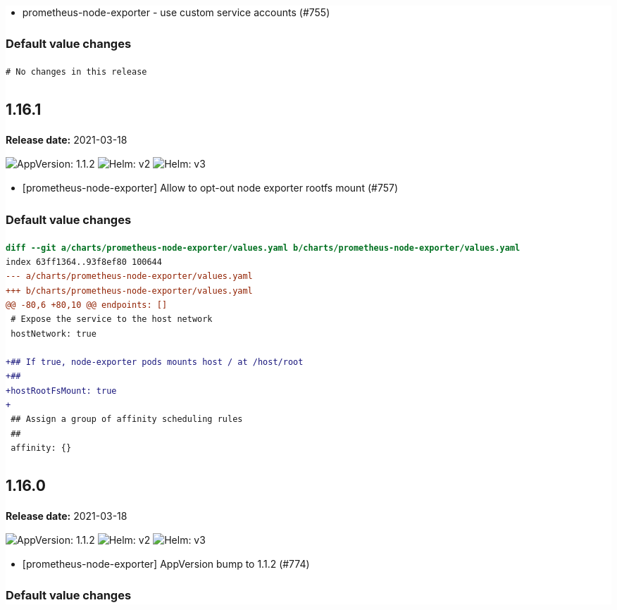 * prometheus-node-exporter - use custom service accounts (#755)

### Default value changes

```diff
# No changes in this release
```

## 1.16.1

**Release date:** 2021-03-18

![AppVersion: 1.1.2](https://img.shields.io/static/v1?label=AppVersion&message=1.1.2&color=success)
![Helm: v2](https://img.shields.io/static/v1?label=Helm&message=v2&color=inactive&logo=helm)
![Helm: v3](https://img.shields.io/static/v1?label=Helm&message=v3&color=informational&logo=helm)

* [prometheus-node-exporter] Allow to opt-out node exporter rootfs mount (#757)

### Default value changes

```diff
diff --git a/charts/prometheus-node-exporter/values.yaml b/charts/prometheus-node-exporter/values.yaml
index 63ff1364..93f8ef80 100644
--- a/charts/prometheus-node-exporter/values.yaml
+++ b/charts/prometheus-node-exporter/values.yaml
@@ -80,6 +80,10 @@ endpoints: []
 # Expose the service to the host network
 hostNetwork: true
 
+## If true, node-exporter pods mounts host / at /host/root
+##
+hostRootFsMount: true
+
 ## Assign a group of affinity scheduling rules
 ##
 affinity: {}

```

## 1.16.0

**Release date:** 2021-03-18

![AppVersion: 1.1.2](https://img.shields.io/static/v1?label=AppVersion&message=1.1.2&color=success)
![Helm: v2](https://img.shields.io/static/v1?label=Helm&message=v2&color=inactive&logo=helm)
![Helm: v3](https://img.shields.io/static/v1?label=Helm&message=v3&color=informational&logo=helm)

* [prometheus-node-exporter] AppVersion bump to 1.1.2 (#774)

### Default value changes

